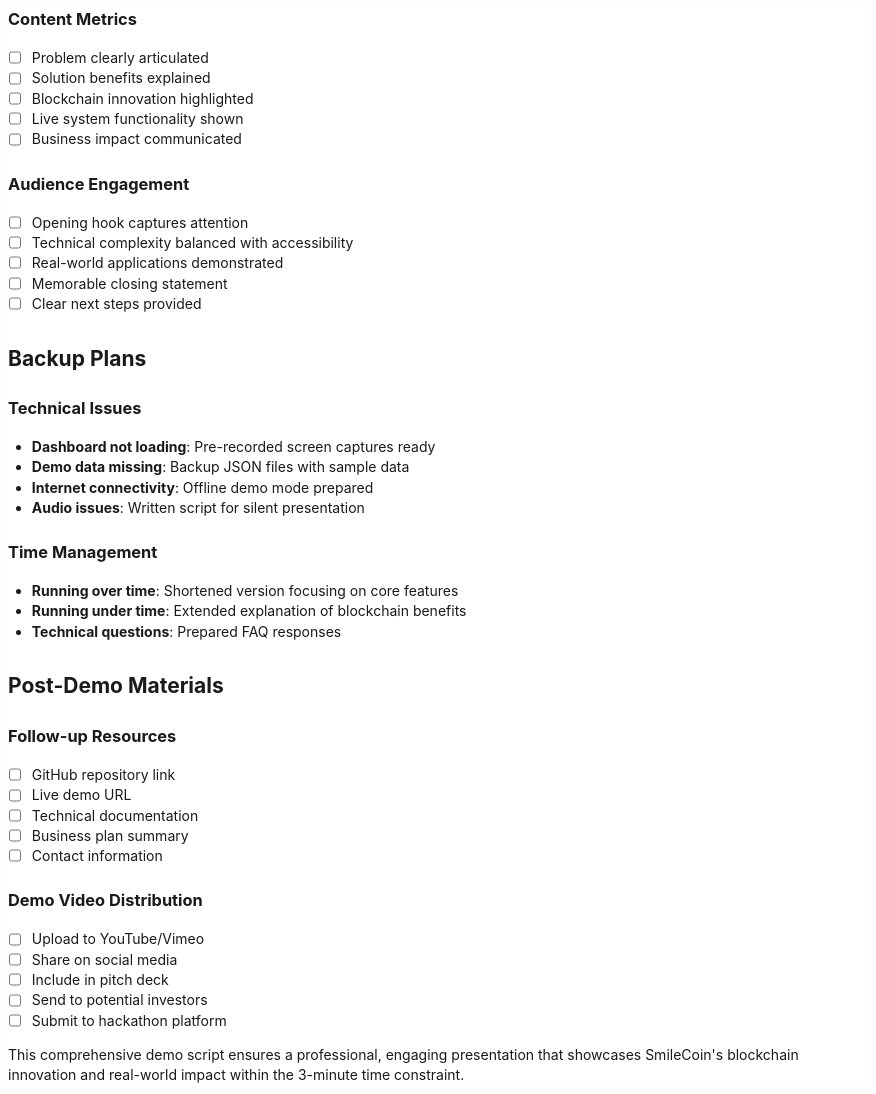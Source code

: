 ### Content Metrics
- [ ] Problem clearly articulated
- [ ] Solution benefits explained
- [ ] Blockchain innovation highlighted
- [ ] Live system functionality shown
- [ ] Business impact communicated

### Audience Engagement
- [ ] Opening hook captures attention
- [ ] Technical complexity balanced with accessibility
- [ ] Real-world applications demonstrated
- [ ] Memorable closing statement
- [ ] Clear next steps provided

## Backup Plans

### Technical Issues
- **Dashboard not loading**: Pre-recorded screen captures ready
- **Demo data missing**: Backup JSON files with sample data
- **Internet connectivity**: Offline demo mode prepared
- **Audio issues**: Written script for silent presentation

### Time Management
- **Running over time**: Shortened version focusing on core features
- **Running under time**: Extended explanation of blockchain benefits
- **Technical questions**: Prepared FAQ responses

## Post-Demo Materials

### Follow-up Resources
- [ ] GitHub repository link
- [ ] Live demo URL
- [ ] Technical documentation
- [ ] Business plan summary
- [ ] Contact information

### Demo Video Distribution
- [ ] Upload to YouTube/Vimeo
- [ ] Share on social media
- [ ] Include in pitch deck
- [ ] Send to potential investors
- [ ] Submit to hackathon platform

This comprehensive demo script ensures a professional, engaging presentation that showcases SmileCoin's blockchain innovation and real-world impact within the 3-minute time constraint.